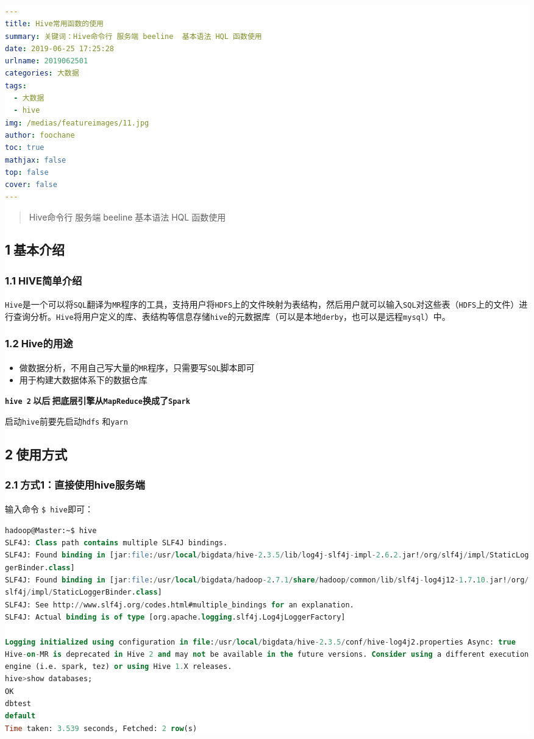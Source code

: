 ```yaml
---
title: Hive常用函数的使用
summary: 关键词：Hive命令行 服务端 beeline  基本语法 HQL 函数使用
date: 2019-06-25 17:25:28
urlname: 2019062501
categories: 大数据
tags:
  - 大数据
  - hive
img: /medias/featureimages/11.jpg
author: foochane
toc: true
mathjax: false
top: false
cover: false
---
```




>Hive命令行 服务端 beeline  基本语法 HQL 函数使用





## 1 基本介绍

### 1.1 HIVE简单介绍
`Hive`是一个可以将`SQL`翻译为`MR`程序的工具，支持用户将`HDFS`上的文件映射为表结构，然后用户就可以输入`SQL`对这些表（`HDFS`上的文件）进行查询分析。`Hive`将用户定义的库、表结构等信息存储`hive`的元数据库（可以是本地`derby`，也可以是远程`mysql`）中。


### 1.2 Hive的用途
- 做数据分析，不用自己写大量的`MR`程序，只需要写`SQL`脚本即可
- 用于构建大数据体系下的数据仓库


**`hive 2` 以后 把底层引擎从`MapReduce`换成了`Spark`**

启动`hive`前要先启动`hdfs` 和`yarn`

## 2 使用方式

### 2.1 方式1：直接使用hive服务端

输入命令 `$ hive`即可：
```sql
hadoop@Master:~$ hive
SLF4J: Class path contains multiple SLF4J bindings.
SLF4J: Found binding in [jar:file:/usr/local/bigdata/hive-2.3.5/lib/log4j-slf4j-impl-2.6.2.jar!/org/slf4j/impl/StaticLoggerBinder.class]
SLF4J: Found binding in [jar:file:/usr/local/bigdata/hadoop-2.7.1/share/hadoop/common/lib/slf4j-log4j12-1.7.10.jar!/org/slf4j/impl/StaticLoggerBinder.class]
SLF4J: See http://www.slf4j.org/codes.html#multiple_bindings for an explanation.
SLF4J: Actual binding is of type [org.apache.logging.slf4j.Log4jLoggerFactory]

Logging initialized using configuration in file:/usr/local/bigdata/hive-2.3.5/conf/hive-log4j2.properties Async: true
Hive-on-MR is deprecated in Hive 2 and may not be available in the future versions. Consider using a different execution engine (i.e. spark, tez) or using Hive 1.X releases.
hive>show databases;
OK
dbtest
default
Time taken: 3.539 seconds, Fetched: 2 row(s)
```